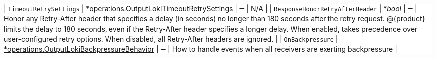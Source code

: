 | `TimeoutRetrySettings`                                                                                                                                                                                                                                                                                                                                                                                                                                           | [*operations.OutputLokiTimeoutRetrySettings](../../models/operations/outputlokitimeoutretrysettings.md)                                                                                                                                                                                                                                                                                                                                                          | :heavy_minus_sign:                                                                                                                                                                                                                                                                                                                                                                                                                                               | N/A                                                                                                                                                                                                                                                                                                                                                                                                                                                              |
| `ResponseHonorRetryAfterHeader`                                                                                                                                                                                                                                                                                                                                                                                                                                  | **bool*                                                                                                                                                                                                                                                                                                                                                                                                                                                          | :heavy_minus_sign:                                                                                                                                                                                                                                                                                                                                                                                                                                               | Honor any Retry-After header that specifies a delay (in seconds) no longer than 180 seconds after the retry request. @{product} limits the delay to 180 seconds, even if the Retry-After header specifies a longer delay. When enabled, takes precedence over user-configured retry options. When disabled, all Retry-After headers are ignored.                                                                                                                 |
| `OnBackpressure`                                                                                                                                                                                                                                                                                                                                                                                                                                                 | [*operations.OutputLokiBackpressureBehavior](../../models/operations/outputlokibackpressurebehavior.md)                                                                                                                                                                                                                                                                                                                                                          | :heavy_minus_sign:                                                                                                                                                                                                                                                                                                                                                                                                                                               | How to handle events when all receivers are exerting backpressure                                                                                                                                                                                                                                                                                                                                                                                                |
